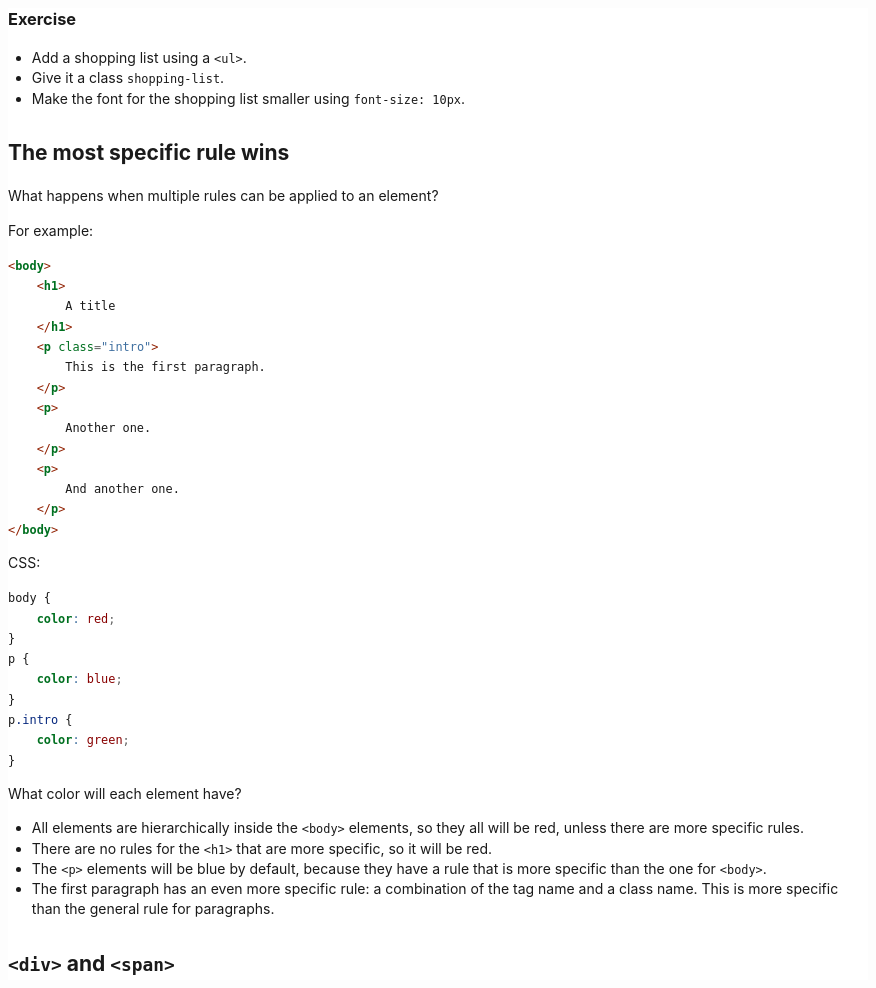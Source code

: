 ### Exercise

- Add a shopping list using a `<ul>`.
- Give it a class `shopping-list`.
- Make the font for the shopping list smaller using `font-size: 10px`. 

## The most specific rule wins

What happens when multiple rules can be applied to an element?

For example:

```html
<body>
    <h1>
        A title
    </h1>
    <p class="intro">
        This is the first paragraph.
    </p>
    <p>
        Another one.
    </p>
    <p>
        And another one.
    </p>
</body>
``` 

CSS:

```css
body {
    color: red;
}
p {
    color: blue;
}
p.intro {
    color: green;
}
``` 

What color will each element have?

- All elements are hierarchically inside the `<body>` elements, so they all will be red, unless there are more specific rules.
- There are no rules for the `<h1>` that are more specific, so it will be red.
- The `<p>` elements will be blue by default, because they have a rule that is more specific than the one for `<body>`.
- The first paragraph has an even more specific rule: a combination of the tag name and a class name. This is more specific than the general rule for paragraphs.

## `<div>` and `<span>`
